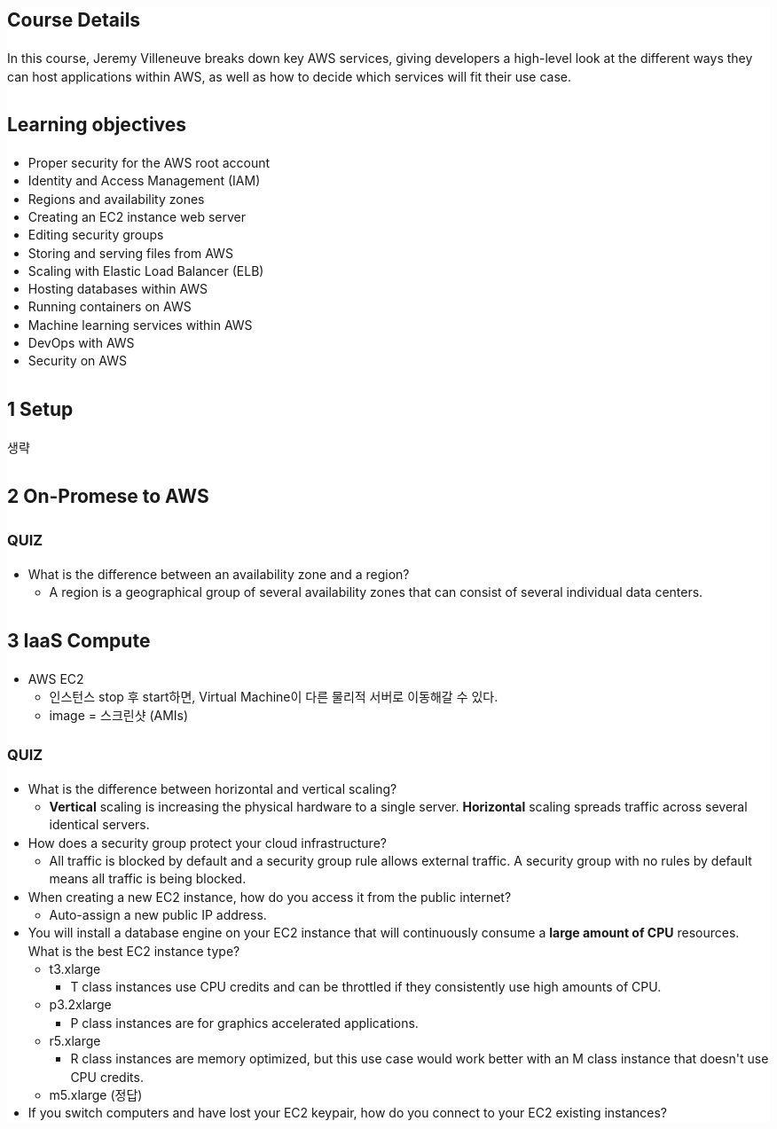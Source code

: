## Course Details

In this course, Jeremy Villeneuve breaks down key AWS services, giving developers a high-level look at the different ways they can host applications within AWS, as well as how to decide which services will fit their use case.

## Learning objectives

- Proper security for the AWS root account
- Identity and Access Management (IAM)
- Regions and availability zones
- Creating an EC2 instance web server
- Editing security groups
- Storing and serving files from AWS
- Scaling with Elastic Load Balancer (ELB)
- Hosting databases within AWS
- Running containers on AWS
- Machine learning services within AWS
- DevOps with AWS
- Security on AWS

## 1 Setup

생략

## 2 On-Promese to AWS

### QUIZ

- What is the difference between an availability zone and a region? 
  - A region is a geographical group of several availability zones that can consist of several individual data centers.

## 3 IaaS Compute

- AWS EC2
  - 인스턴스 stop 후 start하면, Virtual Machine이 다른 물리적 서버로 이동해갈 수 있다. 
  - image = 스크린샷 (AMIs)

### QUIZ

- What is the difference between horizontal and vertical scaling?
  - **Vertical** scaling is increasing the physical hardware to a single server. **Horizontal** scaling spreads traffic across several identical servers.
- How does a security group protect your cloud infrastructure?
  - All traffic is blocked by default and a security group rule allows external traffic. A security group with no rules by default means all traffic is being blocked.
- When creating a new EC2 instance, how do you access it from the public internet?
  - Auto-assign a new public IP address.
- You will install a database engine on your EC2 instance that will continuously consume a **large amount of CPU** resources. What is the best EC2 instance type?
  - t3.xlarge
    - T class instances use CPU credits and can be throttled if they consistently use high amounts of CPU.
  - p3.2xlarge
    - P class instances are for graphics accelerated applications.
  - r5.xlarge
    - R class instances are memory optimized, but this use case would work better with an M class instance that doesn't use CPU credits.	
  - m5.xlarge (정답)
- If you switch computers and have lost your EC2 keypair, how do you connect to your EC2 existing instances?